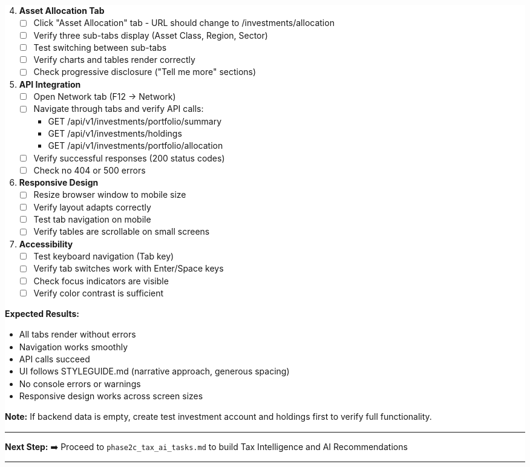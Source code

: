 4. **Asset Allocation Tab**
   - [ ] Click "Asset Allocation" tab - URL should change to /investments/allocation
   - [ ] Verify three sub-tabs display (Asset Class, Region, Sector)
   - [ ] Test switching between sub-tabs
   - [ ] Verify charts and tables render correctly
   - [ ] Check progressive disclosure ("Tell me more" sections)

5. **API Integration**
   - [ ] Open Network tab (F12 → Network)
   - [ ] Navigate through tabs and verify API calls:
     - GET /api/v1/investments/portfolio/summary
     - GET /api/v1/investments/holdings
     - GET /api/v1/investments/portfolio/allocation
   - [ ] Verify successful responses (200 status codes)
   - [ ] Check no 404 or 500 errors

6. **Responsive Design**
   - [ ] Resize browser window to mobile size
   - [ ] Verify layout adapts correctly
   - [ ] Test tab navigation on mobile
   - [ ] Verify tables are scrollable on small screens

7. **Accessibility**
   - [ ] Test keyboard navigation (Tab key)
   - [ ] Verify tab switches work with Enter/Space keys
   - [ ] Check focus indicators are visible
   - [ ] Verify color contrast is sufficient

**Expected Results:**
- All tabs render without errors
- Navigation works smoothly
- API calls succeed
- UI follows STYLEGUIDE.md (narrative approach, generous spacing)
- No console errors or warnings
- Responsive design works across screen sizes

**Note:** If backend data is empty, create test investment account and holdings first to verify full functionality.

---

**Next Step:**
➡️ Proceed to `phase2c_tax_ai_tasks.md` to build Tax Intelligence and AI Recommendations

---
